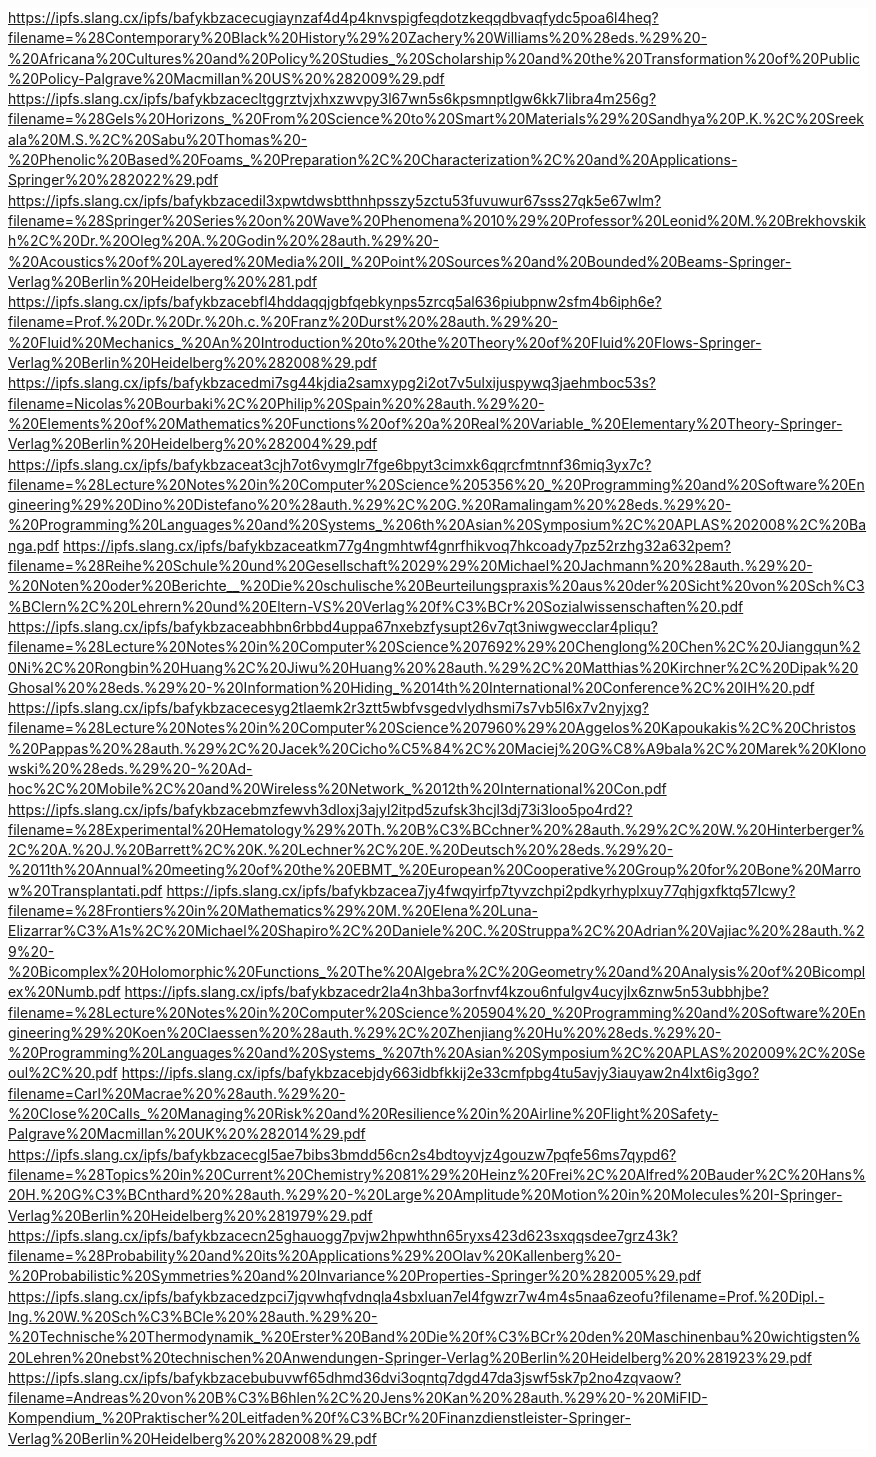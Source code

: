 https://ipfs.slang.cx/ipfs/bafykbzacecugiaynzaf4d4p4knvspigfeqdotzkeqqdbvaqfydc5poa6l4heq?filename=%28Contemporary%20Black%20History%29%20Zachery%20Williams%20%28eds.%29%20-%20Africana%20Cultures%20and%20Policy%20Studies_%20Scholarship%20and%20the%20Transformation%20of%20Public%20Policy-Palgrave%20Macmillan%20US%20%282009%29.pdf
https://ipfs.slang.cx/ipfs/bafykbzacecltggrztvjxhxzwvpy3l67wn5s6kpsmnptlgw6kk7libra4m256g?filename=%28Gels%20Horizons_%20From%20Science%20to%20Smart%20Materials%29%20Sandhya%20P.K.%2C%20Sreekala%20M.S.%2C%20Sabu%20Thomas%20-%20Phenolic%20Based%20Foams_%20Preparation%2C%20Characterization%2C%20and%20Applications-Springer%20%282022%29.pdf
https://ipfs.slang.cx/ipfs/bafykbzacedil3xpwtdwsbtthnhpsszy5zctu53fuvuwur67sss27qk5e67wlm?filename=%28Springer%20Series%20on%20Wave%20Phenomena%2010%29%20Professor%20Leonid%20M.%20Brekhovskikh%2C%20Dr.%20Oleg%20A.%20Godin%20%28auth.%29%20-%20Acoustics%20of%20Layered%20Media%20II_%20Point%20Sources%20and%20Bounded%20Beams-Springer-Verlag%20Berlin%20Heidelberg%20%281.pdf
https://ipfs.slang.cx/ipfs/bafykbzacebfl4hddaqqjgbfqebkynps5zrcq5al636piubpnw2sfm4b6iph6e?filename=Prof.%20Dr.%20Dr.%20h.c.%20Franz%20Durst%20%28auth.%29%20-%20Fluid%20Mechanics_%20An%20Introduction%20to%20the%20Theory%20of%20Fluid%20Flows-Springer-Verlag%20Berlin%20Heidelberg%20%282008%29.pdf
https://ipfs.slang.cx/ipfs/bafykbzacedmi7sg44kjdia2samxypg2i2ot7v5ulxijuspywq3jaehmboc53s?filename=Nicolas%20Bourbaki%2C%20Philip%20Spain%20%28auth.%29%20-%20Elements%20of%20Mathematics%20Functions%20of%20a%20Real%20Variable_%20Elementary%20Theory-Springer-Verlag%20Berlin%20Heidelberg%20%282004%29.pdf
https://ipfs.slang.cx/ipfs/bafykbzaceat3cjh7ot6vymglr7fge6bpyt3cimxk6qqrcfmtnnf36miq3yx7c?filename=%28Lecture%20Notes%20in%20Computer%20Science%205356%20_%20Programming%20and%20Software%20Engineering%29%20Dino%20Distefano%20%28auth.%29%2C%20G.%20Ramalingam%20%28eds.%29%20-%20Programming%20Languages%20and%20Systems_%206th%20Asian%20Symposium%2C%20APLAS%202008%2C%20Banga.pdf
https://ipfs.slang.cx/ipfs/bafykbzaceatkm77g4ngmhtwf4gnrfhikvoq7hkcoady7pz52rzhg32a632pem?filename=%28Reihe%20Schule%20und%20Gesellschaft%2029%29%20Michael%20Jachmann%20%28auth.%29%20-%20Noten%20oder%20Berichte__%20Die%20schulische%20Beurteilungspraxis%20aus%20der%20Sicht%20von%20Sch%C3%BClern%2C%20Lehrern%20und%20Eltern-VS%20Verlag%20f%C3%BCr%20Sozialwissenschaften%20.pdf
https://ipfs.slang.cx/ipfs/bafykbzaceabhbn6rbbd4uppa67nxebzfysupt26v7qt3niwgwecclar4pliqu?filename=%28Lecture%20Notes%20in%20Computer%20Science%207692%29%20Chenglong%20Chen%2C%20Jiangqun%20Ni%2C%20Rongbin%20Huang%2C%20Jiwu%20Huang%20%28auth.%29%2C%20Matthias%20Kirchner%2C%20Dipak%20Ghosal%20%28eds.%29%20-%20Information%20Hiding_%2014th%20International%20Conference%2C%20IH%20.pdf
https://ipfs.slang.cx/ipfs/bafykbzacecesyg2tlaemk2r3ztt5wbfvsgedvlydhsmi7s7vb5l6x7v2nyjxg?filename=%28Lecture%20Notes%20in%20Computer%20Science%207960%29%20Aggelos%20Kapoukakis%2C%20Christos%20Pappas%20%28auth.%29%2C%20Jacek%20Cicho%C5%84%2C%20Maciej%20G%C8%A9bala%2C%20Marek%20Klonowski%20%28eds.%29%20-%20Ad-hoc%2C%20Mobile%2C%20and%20Wireless%20Network_%2012th%20International%20Con.pdf
https://ipfs.slang.cx/ipfs/bafykbzacebmzfewvh3dloxj3ajyl2itpd5zufsk3hcjl3dj73i3loo5po4rd2?filename=%28Experimental%20Hematology%29%20Th.%20B%C3%BCchner%20%28auth.%29%2C%20W.%20Hinterberger%2C%20A.%20J.%20Barrett%2C%20K.%20Lechner%2C%20E.%20Deutsch%20%28eds.%29%20-%2011th%20Annual%20meeting%20of%20the%20EBMT_%20European%20Cooperative%20Group%20for%20Bone%20Marrow%20Transplantati.pdf
https://ipfs.slang.cx/ipfs/bafykbzacea7jy4fwqyirfp7tyvzchpi2pdkyrhyplxuy77qhjgxfktq57lcwy?filename=%28Frontiers%20in%20Mathematics%29%20M.%20Elena%20Luna-Elizarrar%C3%A1s%2C%20Michael%20Shapiro%2C%20Daniele%20C.%20Struppa%2C%20Adrian%20Vajiac%20%28auth.%29%20-%20Bicomplex%20Holomorphic%20Functions_%20The%20Algebra%2C%20Geometry%20and%20Analysis%20of%20Bicomplex%20Numb.pdf
https://ipfs.slang.cx/ipfs/bafykbzacedr2la4n3hba3orfnvf4kzou6nfulgv4ucyjlx6znw5n53ubbhjbe?filename=%28Lecture%20Notes%20in%20Computer%20Science%205904%20_%20Programming%20and%20Software%20Engineering%29%20Koen%20Claessen%20%28auth.%29%2C%20Zhenjiang%20Hu%20%28eds.%29%20-%20Programming%20Languages%20and%20Systems_%207th%20Asian%20Symposium%2C%20APLAS%202009%2C%20Seoul%2C%20.pdf
https://ipfs.slang.cx/ipfs/bafykbzacebjdy663idbfkkij2e33cmfpbg4tu5avjy3iauyaw2n4lxt6ig3go?filename=Carl%20Macrae%20%28auth.%29%20-%20Close%20Calls_%20Managing%20Risk%20and%20Resilience%20in%20Airline%20Flight%20Safety-Palgrave%20Macmillan%20UK%20%282014%29.pdf
https://ipfs.slang.cx/ipfs/bafykbzacecgl5ae7bibs3bmdd56cn2s4bdtoyvjz4gouzw7pqfe56ms7qypd6?filename=%28Topics%20in%20Current%20Chemistry%2081%29%20Heinz%20Frei%2C%20Alfred%20Bauder%2C%20Hans%20H.%20G%C3%BCnthard%20%28auth.%29%20-%20Large%20Amplitude%20Motion%20in%20Molecules%20I-Springer-Verlag%20Berlin%20Heidelberg%20%281979%29.pdf
https://ipfs.slang.cx/ipfs/bafykbzacecn25ghauogg7pvjw2hpwhthn65ryxs423d623sxqqsdee7grz43k?filename=%28Probability%20and%20its%20Applications%29%20Olav%20Kallenberg%20-%20Probabilistic%20Symmetries%20and%20Invariance%20Properties-Springer%20%282005%29.pdf
https://ipfs.slang.cx/ipfs/bafykbzacedzpci7jqvwhqfvdnqla4sbxluan7el4fgwzr7w4m4s5naa6zeofu?filename=Prof.%20Dipl.-Ing.%20W.%20Sch%C3%BCle%20%28auth.%29%20-%20Technische%20Thermodynamik_%20Erster%20Band%20Die%20f%C3%BCr%20den%20Maschinenbau%20wichtigsten%20Lehren%20nebst%20technischen%20Anwendungen-Springer-Verlag%20Berlin%20Heidelberg%20%281923%29.pdf
https://ipfs.slang.cx/ipfs/bafykbzacebubuvwf65dhmd36dvi3oqntq7dgd47da3jswf5sk7p2no4zqvaow?filename=Andreas%20von%20B%C3%B6hlen%2C%20Jens%20Kan%20%28auth.%29%20-%20MiFID-Kompendium_%20Praktischer%20Leitfaden%20f%C3%BCr%20Finanzdienstleister-Springer-Verlag%20Berlin%20Heidelberg%20%282008%29.pdf